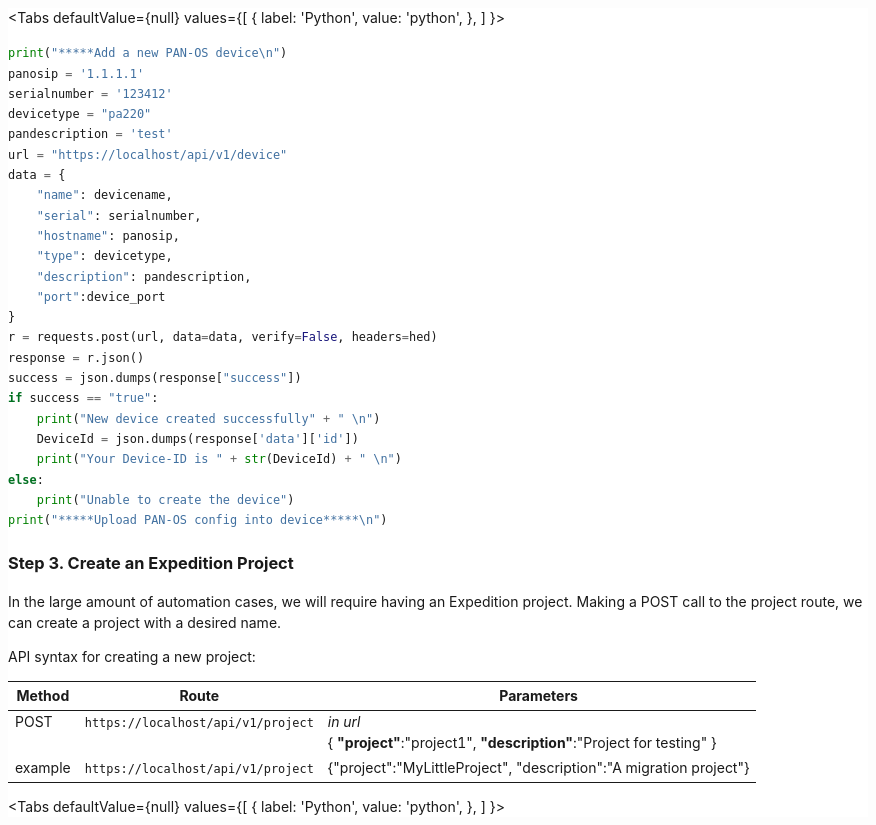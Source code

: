 <Tabs defaultValue={null}
values={[
{ label: 'Python', value: 'python', },
]
}>  
<TabItem value="python">

```python
print("*****Add a new PAN-OS device\n")
panosip = '1.1.1.1'
serialnumber = '123412'
devicetype = "pa220"
pandescription = 'test'
url = "https://localhost/api/v1/device"
data = {
    "name": devicename,
    "serial": serialnumber,
    "hostname": panosip,
    "type": devicetype,
    "description": pandescription,
    "port":device_port
}
r = requests.post(url, data=data, verify=False, headers=hed)
response = r.json()
success = json.dumps(response["success"])
if success == "true":
    print("New device created successfully" + " \n")
    DeviceId = json.dumps(response['data']['id'])
    print("Your Device-ID is " + str(DeviceId) + " \n")
else:
    print("Unable to create the device")
print("*****Upload PAN-OS config into device*****\n")
```

</TabItem>
</Tabs>  

### Step 3. Create an Expedition Project

In the large amount of automation cases, we will require having an Expedition project. Making a POST call to the project route, we can create a project with a desired name.

API syntax for creating a new project:

| Method  | Route                                             | Parameters                                                                                        |
| ------- | ------------------------------------------------- | ------------------------------------------------------------------------------------------------- |
| POST    | `https://localhost/api/v1/project` | _in url_<br/>\{ **"project"**:"project1", **"description"**:"Project for testing" \} |
| example | `https://localhost/api/v1/project` | \{"project":"MyLittleProject", "description":"A migration project"\}                 |

<Tabs defaultValue={null}
values={[
{ label: 'Python', value: 'python', },
]
}>  
<TabItem value="python">
